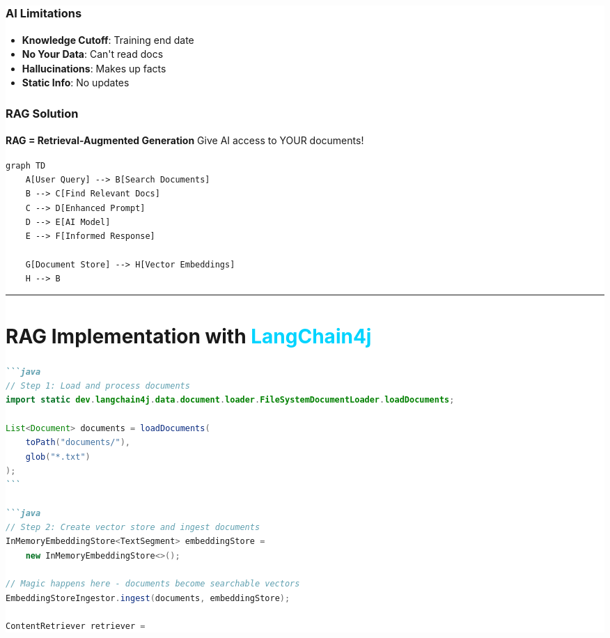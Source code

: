 <div class="grid grid-cols-2 gap-4">

<div>

### **AI Limitations**

<v-clicks>

- **Knowledge Cutoff**: Training end date
- **No Your Data**: Can't read docs
- **Hallucinations**: Makes up facts
- **Static Info**: No updates

</v-clicks>

### **RAG Solution**

<v-click>

**RAG = Retrieval-Augmented Generation**
Give AI access to YOUR documents!

</v-click>

</div>

<div>

```mermaid {scale: 0.65}
graph TD
    A[User Query] --> B[Search Documents]
    B --> C[Find Relevant Docs]
    C --> D[Enhanced Prompt]
    D --> E[AI Model]
    E --> F[Informed Response]
    
    G[Document Store] --> H[Vector Embeddings]
    H --> B
```

</div>

</div>

---

# RAG Implementation with <span style="color: #00D4FF">LangChain4j</span>

````md magic-move
```java
// Step 1: Load and process documents
import static dev.langchain4j.data.document.loader.FileSystemDocumentLoader.loadDocuments;

List<Document> documents = loadDocuments(
    toPath("documents/"), 
    glob("*.txt")
);
```

```java
// Step 2: Create vector store and ingest documents  
InMemoryEmbeddingStore<TextSegment> embeddingStore = 
    new InMemoryEmbeddingStore<>();

// Magic happens here - documents become searchable vectors
EmbeddingStoreIngestor.ingest(documents, embeddingStore);

ContentRetriever retriever = 
````
